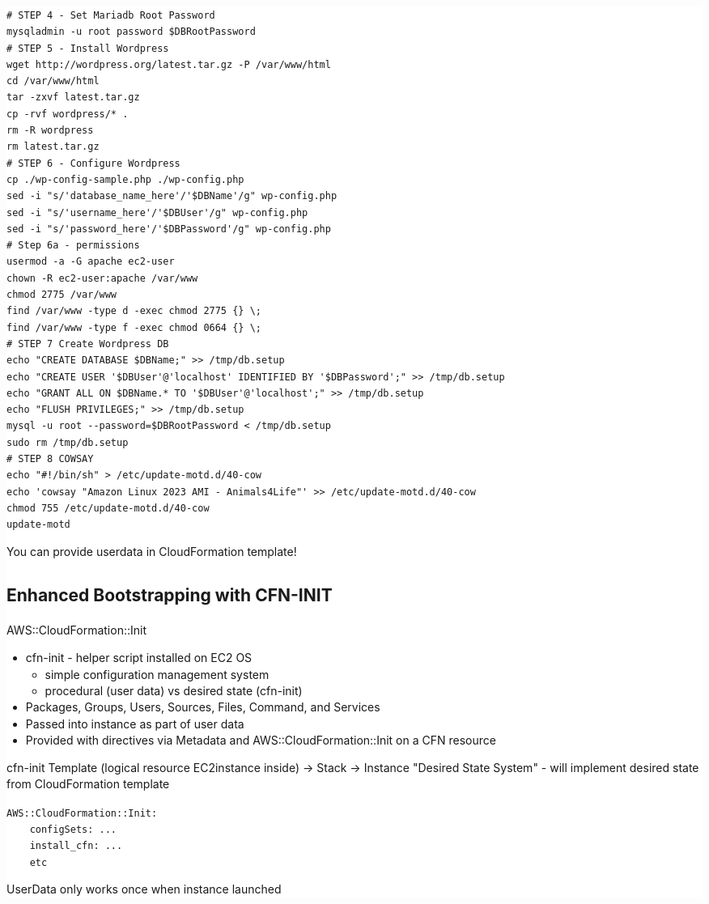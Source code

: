 ```
# STEP 4 - Set Mariadb Root Password
mysqladmin -u root password $DBRootPassword
# STEP 5 - Install Wordpress
wget http://wordpress.org/latest.tar.gz -P /var/www/html
cd /var/www/html
tar -zxvf latest.tar.gz
cp -rvf wordpress/* .
rm -R wordpress
rm latest.tar.gz
# STEP 6 - Configure Wordpress
cp ./wp-config-sample.php ./wp-config.php
sed -i "s/'database_name_here'/'$DBName'/g" wp-config.php
sed -i "s/'username_here'/'$DBUser'/g" wp-config.php
sed -i "s/'password_here'/'$DBPassword'/g" wp-config.php
# Step 6a - permissions 
usermod -a -G apache ec2-user   
chown -R ec2-user:apache /var/www
chmod 2775 /var/www
find /var/www -type d -exec chmod 2775 {} \;
find /var/www -type f -exec chmod 0664 {} \;
# STEP 7 Create Wordpress DB
echo "CREATE DATABASE $DBName;" >> /tmp/db.setup
echo "CREATE USER '$DBUser'@'localhost' IDENTIFIED BY '$DBPassword';" >> /tmp/db.setup
echo "GRANT ALL ON $DBName.* TO '$DBUser'@'localhost';" >> /tmp/db.setup
echo "FLUSH PRIVILEGES;" >> /tmp/db.setup
mysql -u root --password=$DBRootPassword < /tmp/db.setup
sudo rm /tmp/db.setup
# STEP 8 COWSAY
echo "#!/bin/sh" > /etc/update-motd.d/40-cow
echo 'cowsay "Amazon Linux 2023 AMI - Animals4Life"' >> /etc/update-motd.d/40-cow
chmod 755 /etc/update-motd.d/40-cow
update-motd
```

You can provide userdata in CloudFormation template!

## Enhanced Bootstrapping with CFN-INIT
AWS::CloudFormation::Init
- cfn-init - helper script installed on EC2 OS 
    - simple configuration management system
    - procedural (user data) vs desired state (cfn-init)
- Packages, Groups, Users, Sources, Files, Command, and Services
- Passed into instance as part of user data
- Provided with directives via Metadata and AWS::CloudFormation::Init on a CFN resource

cfn-init
Template (logical resource EC2instance inside) -> Stack -> Instance
"Desired State System" - will implement desired state from CloudFormation template

```
AWS::CloudFormation::Init:
    configSets: ...
    install_cfn: ...
    etc
```
 UserData only works once when instance launched

